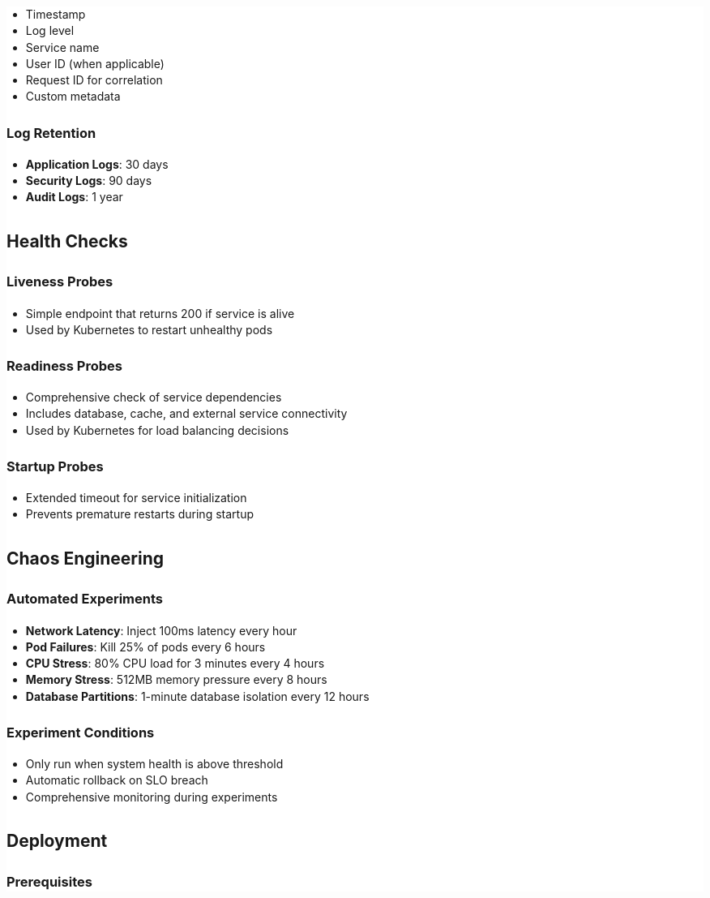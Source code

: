 - Timestamp
- Log level
- Service name
- User ID (when applicable)
- Request ID for correlation
- Custom metadata

### Log Retention

- **Application Logs**: 30 days
- **Security Logs**: 90 days
- **Audit Logs**: 1 year

## Health Checks

### Liveness Probes

- Simple endpoint that returns 200 if service is alive
- Used by Kubernetes to restart unhealthy pods

### Readiness Probes

- Comprehensive check of service dependencies
- Includes database, cache, and external service connectivity
- Used by Kubernetes for load balancing decisions

### Startup Probes

- Extended timeout for service initialization
- Prevents premature restarts during startup

## Chaos Engineering

### Automated Experiments

- **Network Latency**: Inject 100ms latency every hour
- **Pod Failures**: Kill 25% of pods every 6 hours
- **CPU Stress**: 80% CPU load for 3 minutes every 4 hours
- **Memory Stress**: 512MB memory pressure every 8 hours
- **Database Partitions**: 1-minute database isolation every 12 hours

### Experiment Conditions

- Only run when system health is above threshold
- Automatic rollback on SLO breach
- Comprehensive monitoring during experiments

## Deployment

### Prerequisites

